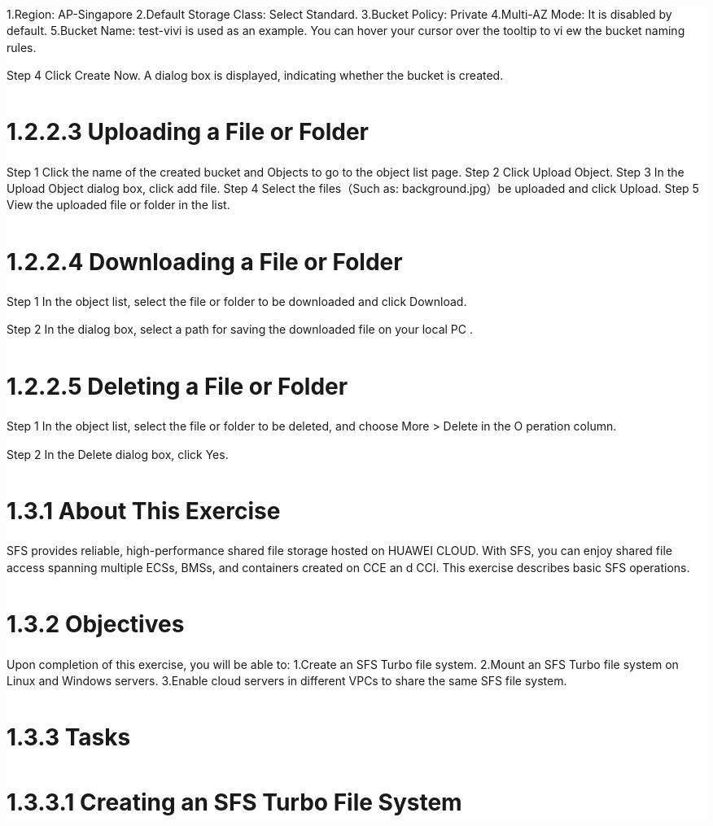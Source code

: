 1.Region: AP-Singapore 
2.Default Storage Class: Select Standard. 
3.Bucket Policy: Private 
4.Multi-AZ Mode: It is disabled by default. 
5.Bucket Name: test-vivi is used as an example. You can hover your cursor over the tooltip to vi
 ew the bucket naming rules. 
 
Step 4 Click Create Now. A dialog box is displayed, indicating whether the bucket is created. 

# 1.2.2.3 Uploading a File or Folder 

Step 1 Click the name of the created bucket and Objects to go to the object list page. 
Step 2 Click Upload Object. 
Step 3 In the Upload Object dialog box, click add file. 
Step 4 Select the files（Such as: background.jpg）be uploaded and click Upload. 
Step 5 View the uploaded file or folder in the list. 

# 1.2.2.4 Downloading a File or Folder 

Step 1 In the object list, select the file or folder to be downloaded and click Download. 

Step 2 In the dialog box, select a path for saving the downloaded file on your local PC . 
# 1.2.2.5 Deleting a File or Folder 

Step 1 In the object list, select the file or folder to be deleted, and choose More > Delete in the O
 peration column. 
 
Step 2 In the Delete dialog box, click Yes. 

# 1.3.1 About This Exercise 

SFS provides reliable, high-performance shared file storage hosted on HUAWEI CLOUD. With SFS, 
you can enjoy shared file access spanning multiple ECSs, BMSs, and containers created on CCE an
 d CCI. This exercise describes basic SFS operations. 
 
# 1.3.2 Objectives 
Upon completion of this exercise, you will be able to: 
1.Create an SFS Turbo file system. 
2.Mount an SFS Turbo file system on Linux and Windows servers. 
3.Enable cloud servers in different VPCs to share the same SFS file system. 

# 1.3.3 Tasks 

# 1.3.3.1 Creating an SFS Turbo File System 

